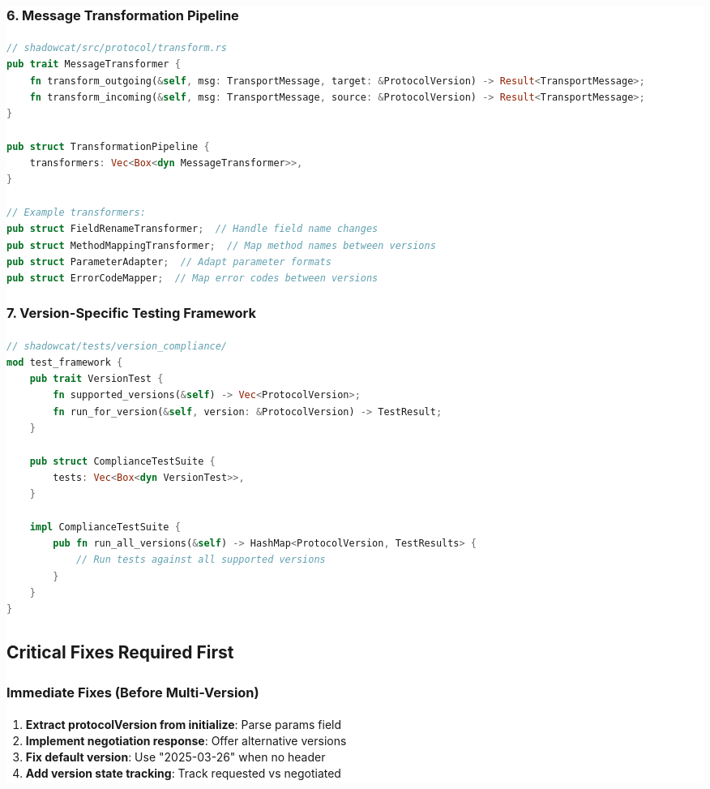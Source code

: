 ### 6. Message Transformation Pipeline
```rust
// shadowcat/src/protocol/transform.rs
pub trait MessageTransformer {
    fn transform_outgoing(&self, msg: TransportMessage, target: &ProtocolVersion) -> Result<TransportMessage>;
    fn transform_incoming(&self, msg: TransportMessage, source: &ProtocolVersion) -> Result<TransportMessage>;
}

pub struct TransformationPipeline {
    transformers: Vec<Box<dyn MessageTransformer>>,
}

// Example transformers:
pub struct FieldRenameTransformer;  // Handle field name changes
pub struct MethodMappingTransformer;  // Map method names between versions
pub struct ParameterAdapter;  // Adapt parameter formats
pub struct ErrorCodeMapper;  // Map error codes between versions
```

### 7. Version-Specific Testing Framework
```rust
// shadowcat/tests/version_compliance/
mod test_framework {
    pub trait VersionTest {
        fn supported_versions(&self) -> Vec<ProtocolVersion>;
        fn run_for_version(&self, version: &ProtocolVersion) -> TestResult;
    }
    
    pub struct ComplianceTestSuite {
        tests: Vec<Box<dyn VersionTest>>,
    }
    
    impl ComplianceTestSuite {
        pub fn run_all_versions(&self) -> HashMap<ProtocolVersion, TestResults> {
            // Run tests against all supported versions
        }
    }
}
```

## Critical Fixes Required First

### Immediate Fixes (Before Multi-Version)
1. **Extract protocolVersion from initialize**: Parse params field
2. **Implement negotiation response**: Offer alternative versions
3. **Fix default version**: Use "2025-03-26" when no header
4. **Add version state tracking**: Track requested vs negotiated
